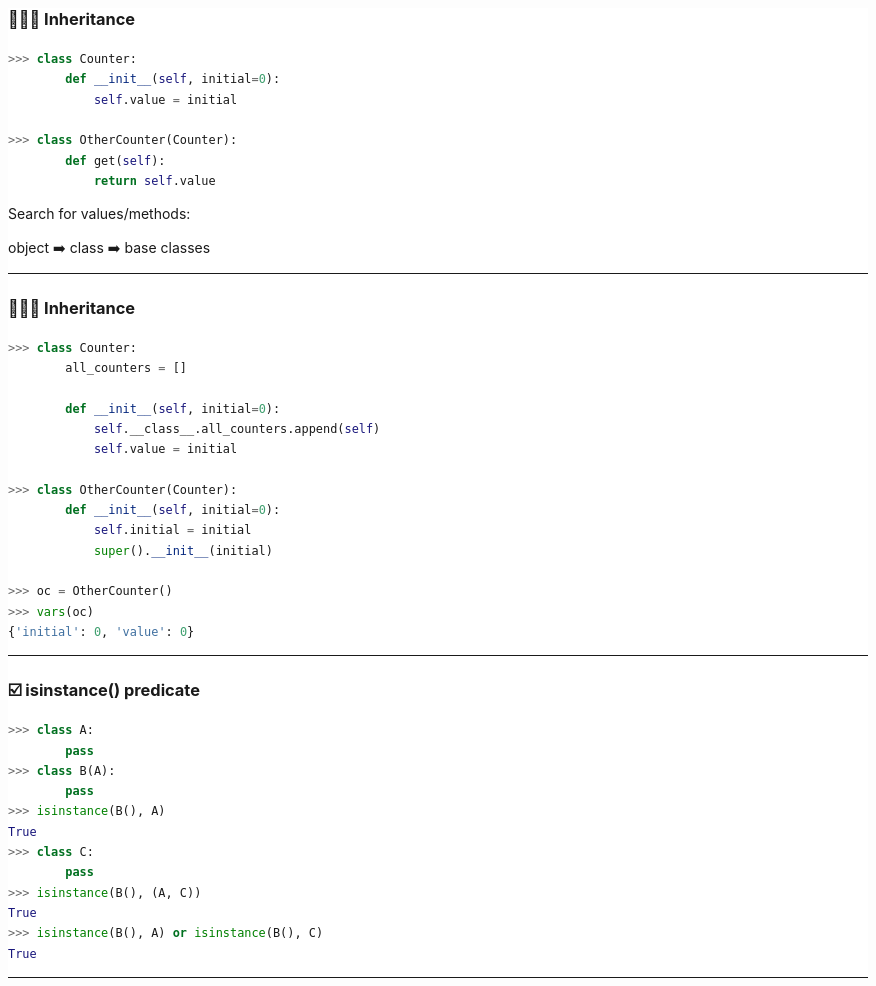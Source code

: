 
### 👩‍👧‍👧 Inheritance

```python
>>> class Counter:
        def __init__(self, initial=0):
            self.value = initial

>>> class OtherCounter(Counter):
        def get(self):
            return self.value
```

Search for values/methods:

object ➡️ class ➡️ base classes

---

### 👨‍👦‍👦 Inheritance

```python
>>> class Counter:
        all_counters = []

        def __init__(self, initial=0):
            self.__class__.all_counters.append(self)
            self.value = initial

>>> class OtherCounter(Counter):
        def __init__(self, initial=0):
            self.initial = initial
            super().__init__(initial)

>>> oc = OtherCounter()
>>> vars(oc)
{'initial': 0, 'value': 0}
```

---

### ☑️ isinstance() predicate

```python
>>> class A:
        pass
>>> class B(A):
        pass
>>> isinstance(B(), A)
True
>>> class C:
        pass
>>> isinstance(B(), (A, C))
True
>>> isinstance(B(), A) or isinstance(B(), C)
True
```

---